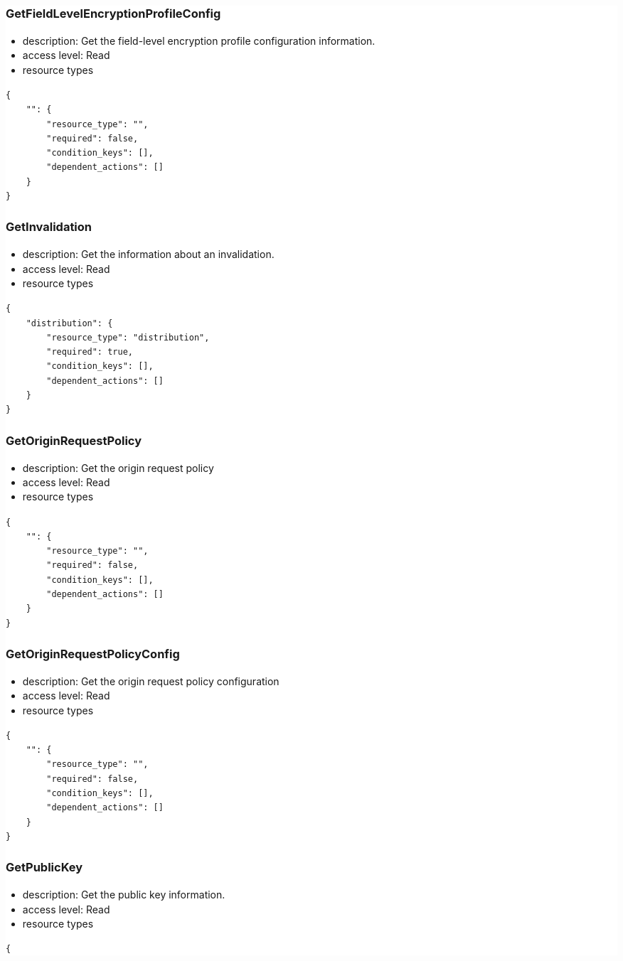 ### GetFieldLevelEncryptionProfileConfig
- description: Get the field-level encryption profile configuration information.
- access level: Read
- resource types
```
{
    "": {
        "resource_type": "",
        "required": false,
        "condition_keys": [],
        "dependent_actions": []
    }
}
```
### GetInvalidation
- description: Get the information about an invalidation.
- access level: Read
- resource types
```
{
    "distribution": {
        "resource_type": "distribution",
        "required": true,
        "condition_keys": [],
        "dependent_actions": []
    }
}
```
### GetOriginRequestPolicy
- description: Get the origin request policy
- access level: Read
- resource types
```
{
    "": {
        "resource_type": "",
        "required": false,
        "condition_keys": [],
        "dependent_actions": []
    }
}
```
### GetOriginRequestPolicyConfig
- description: Get the origin request policy configuration
- access level: Read
- resource types
```
{
    "": {
        "resource_type": "",
        "required": false,
        "condition_keys": [],
        "dependent_actions": []
    }
}
```
### GetPublicKey
- description: Get the public key information.
- access level: Read
- resource types
```
{
```
